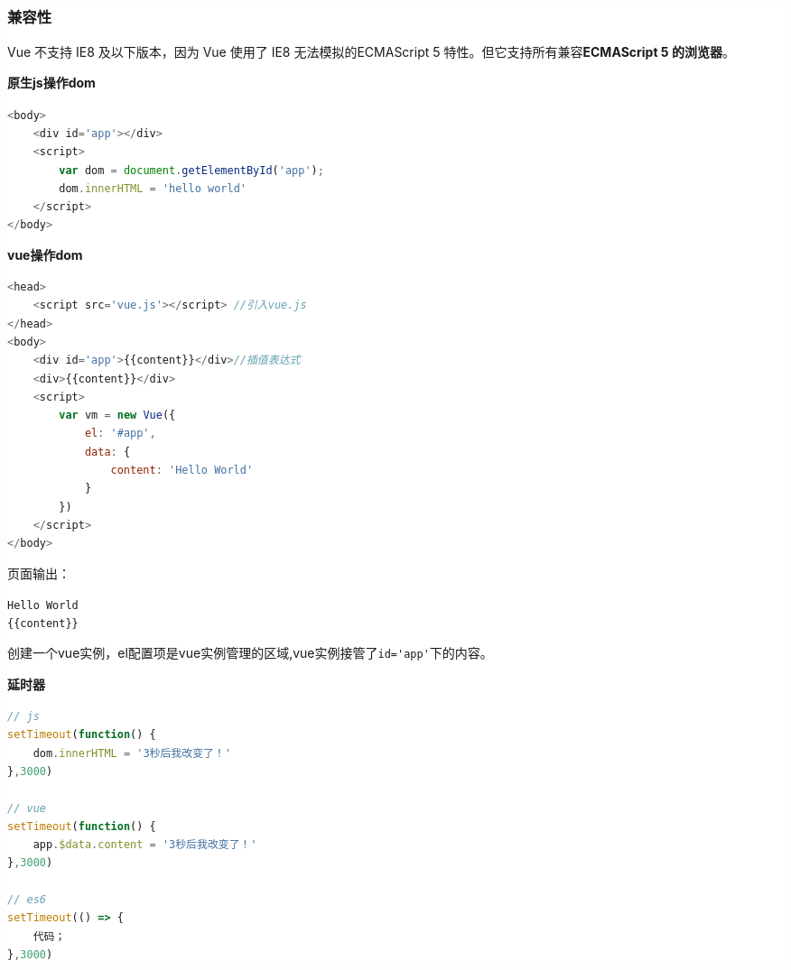 
### 兼容性

Vue 不支持 IE8 及以下版本，因为 Vue 使用了 IE8 无法模拟的ECMAScript 5 特性。但它支持所有兼容**ECMAScript 5 的浏览器**。

**原生js操作dom**

```javascript
<body>
    <div id='app'></div>
    <script>
        var dom = document.getElementById('app');
        dom.innerHTML = 'hello world'
    </script>
</body>
```

**vue操作dom**

```javascript
<head>
    <script src='vue.js'></script> //引入vue.js
</head>
<body>
    <div id='app'>{{content}}</div>//插值表达式
    <div>{{content}}</div>
    <script>
        var vm = new Vue({
            el: '#app',
            data: {
                content: 'Hello World'
            }
        })
    </script>
</body>
```

页面输出：

```
Hello World
{{content}}
```

创建一个vue实例，el配置项是vue实例管理的区域,vue实例接管了`id='app'`下的内容。

**延时器**

```javascript
// js
setTimeout(function() {
    dom.innerHTML = '3秒后我改变了！'
},3000)

// vue
setTimeout(function() {
    app.$data.content = '3秒后我改变了！'
},3000)

// es6
setTimeout(() => {
    代码；
},3000)
```
